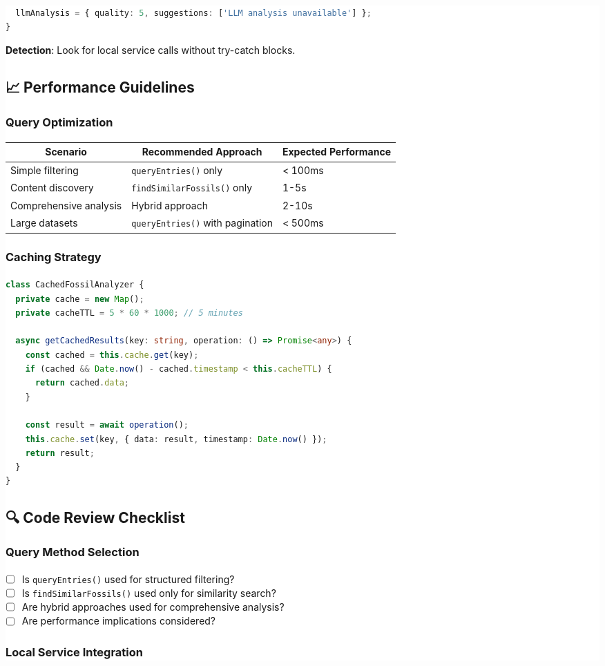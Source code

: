 ```typescript
  llmAnalysis = { quality: 5, suggestions: ['LLM analysis unavailable'] };
}
```

**Detection**: Look for local service calls without try-catch blocks.

## 📈 Performance Guidelines

### Query Optimization

| Scenario | Recommended Approach | Expected Performance |
|----------|---------------------|---------------------|
| Simple filtering | `queryEntries()` only | < 100ms |
| Content discovery | `findSimilarFossils()` only | 1-5s |
| Comprehensive analysis | Hybrid approach | 2-10s |
| Large datasets | `queryEntries()` with pagination | < 500ms |

### Caching Strategy

```typescript
class CachedFossilAnalyzer {
  private cache = new Map();
  private cacheTTL = 5 * 60 * 1000; // 5 minutes

  async getCachedResults(key: string, operation: () => Promise<any>) {
    const cached = this.cache.get(key);
    if (cached && Date.now() - cached.timestamp < this.cacheTTL) {
      return cached.data;
    }

    const result = await operation();
    this.cache.set(key, { data: result, timestamp: Date.now() });
    return result;
  }
}
```

## 🔍 Code Review Checklist

### Query Method Selection

- [ ] Is `queryEntries()` used for structured filtering?
- [ ] Is `findSimilarFossils()` used only for similarity search?
- [ ] Are hybrid approaches used for comprehensive analysis?
- [ ] Are performance implications considered?

### Local Service Integration
